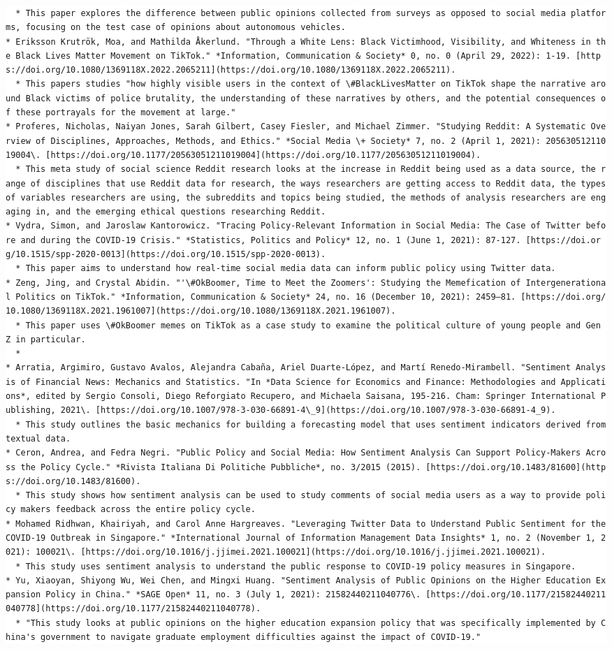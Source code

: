       * This paper explores the difference between public opinions collected from surveys as opposed to social media platforms, focusing on the test case of opinions about autonomous vehicles.  
    * Eriksson Krutrök, Moa, and Mathilda Åkerlund. "Through a White Lens: Black Victimhood, Visibility, and Whiteness in the Black Lives Matter Movement on TikTok." *Information, Communication & Society* 0, no. 0 (April 29, 2022): 1-19. [https://doi.org/10.1080/1369118X.2022.2065211](https://doi.org/10.1080/1369118X.2022.2065211).  
      * This papers studies "how highly visible users in the context of \#BlackLivesMatter on TikTok shape the narrative around Black victims of police brutality, the understanding of these narratives by others, and the potential consequences of these portrayals for the movement at large."  
    * Proferes, Nicholas, Naiyan Jones, Sarah Gilbert, Casey Fiesler, and Michael Zimmer. "Studying Reddit: A Systematic Overview of Disciplines, Approaches, Methods, and Ethics." *Social Media \+ Society* 7, no. 2 (April 1, 2021): 20563051211019004\. [https://doi.org/10.1177/20563051211019004](https://doi.org/10.1177/20563051211019004).  
      * This meta study of social science Reddit research looks at the increase in Reddit being used as a data source, the range of disciplines that use Reddit data for research, the ways researchers are getting access to Reddit data, the types of variables researchers are using, the subreddits and topics being studied, the methods of analysis researchers are engaging in, and the emerging ethical questions researching Reddit.  
    * Vydra, Simon, and Jaroslaw Kantorowicz. "Tracing Policy-Relevant Information in Social Media: The Case of Twitter before and during the COVID-19 Crisis." *Statistics, Politics and Policy* 12, no. 1 (June 1, 2021): 87-127. [https://doi.org/10.1515/spp-2020-0013](https://doi.org/10.1515/spp-2020-0013).  
      * This paper aims to understand how real-time social media data can inform public policy using Twitter data.  
    * Zeng, Jing, and Crystal Abidin. "'\#OkBoomer, Time to Meet the Zoomers': Studying the Memefication of Intergenerational Politics on TikTok." *Information, Communication & Society* 24, no. 16 (December 10, 2021): 2459–81. [https://doi.org/10.1080/1369118X.2021.1961007](https://doi.org/10.1080/1369118X.2021.1961007).  
      * This paper uses \#OkBoomer memes on TikTok as a case study to examine the political culture of young people and Gen Z in particular.  
      *   
    * Arratia, Argimiro, Gustavo Avalos, Alejandra Cabaña, Ariel Duarte-López, and Martí Renedo-Mirambell. "Sentiment Analysis of Financial News: Mechanics and Statistics. "In *Data Science for Economics and Finance: Methodologies and Applications*, edited by Sergio Consoli, Diego Reforgiato Recupero, and Michaela Saisana, 195-216. Cham: Springer International Publishing, 2021\. [https://doi.org/10.1007/978-3-030-66891-4\_9](https://doi.org/10.1007/978-3-030-66891-4_9).  
      * This study outlines the basic mechanics for building a forecasting model that uses sentiment indicators derived from textual data.  
    * Ceron, Andrea, and Fedra Negri. "Public Policy and Social Media: How Sentiment Analysis Can Support Policy-Makers Across the Policy Cycle." *Rivista Italiana Di Politiche Pubbliche*, no. 3/2015 (2015). [https://doi.org/10.1483/81600](https://doi.org/10.1483/81600).  
      * This study shows how sentiment analysis can be used to study comments of social media users as a way to provide policy makers feedback across the entire policy cycle.  
    * Mohamed Ridhwan, Khairiyah, and Carol Anne Hargreaves. "Leveraging Twitter Data to Understand Public Sentiment for the COVID-19 Outbreak in Singapore." *International Journal of Information Management Data Insights* 1, no. 2 (November 1, 2021): 100021\. [https://doi.org/10.1016/j.jjimei.2021.100021](https://doi.org/10.1016/j.jjimei.2021.100021).  
      * This study uses sentiment analysis to understand the public response to COVID-19 policy measures in Singapore.  
    * Yu, Xiaoyan, Shiyong Wu, Wei Chen, and Mingxi Huang. "Sentiment Analysis of Public Opinions on the Higher Education Expansion Policy in China." *SAGE Open* 11, no. 3 (July 1, 2021): 21582440211040776\. [https://doi.org/10.1177/21582440211040778](https://doi.org/10.1177/21582440211040778).  
      * "This study looks at public opinions on the higher education expansion policy that was specifically implemented by China's government to navigate graduate employment difficulties against the impact of COVID-19."
